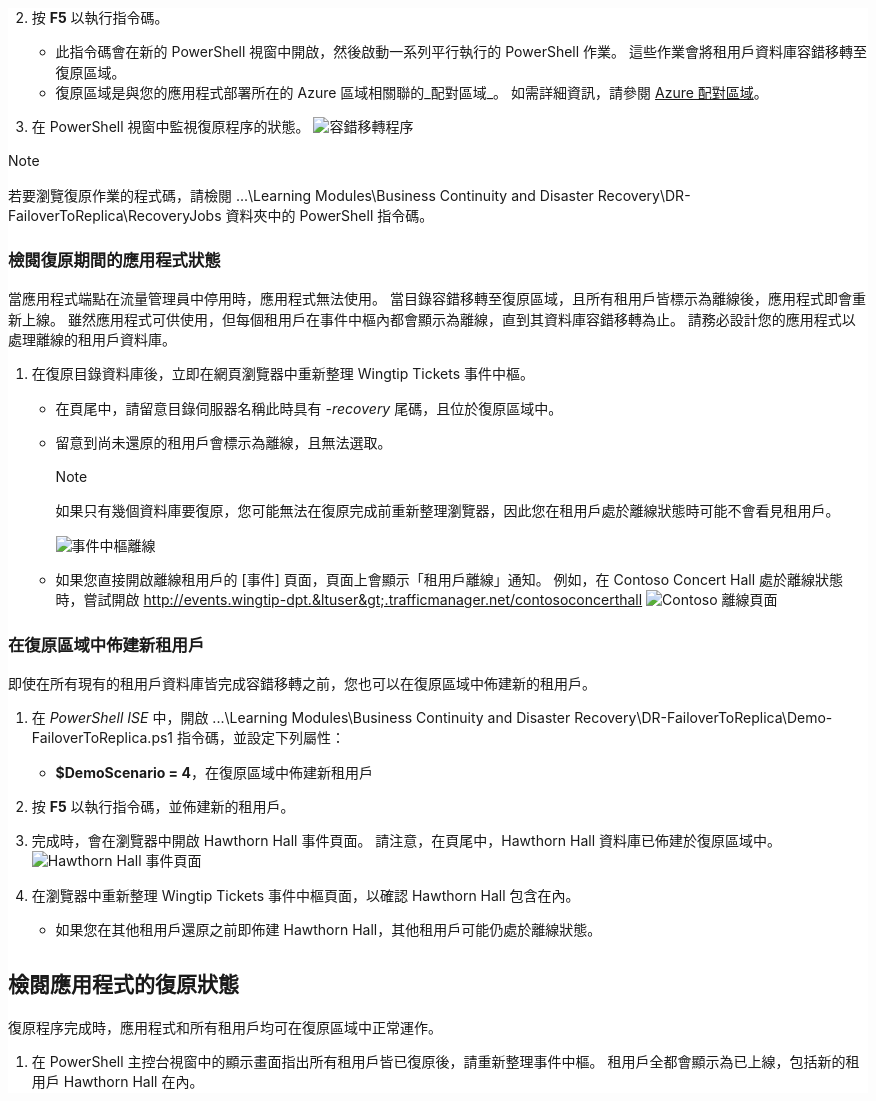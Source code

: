 2. 按 **F5** 以執行指令碼。  
    * 此指令碼會在新的 PowerShell 視窗中開啟，然後啟動一系列平行執行的 PowerShell 作業。 這些作業會將租用戶資料庫容錯移轉至復原區域。
    * 復原區域是與您的應用程式部署所在的 Azure 區域相關聯的_配對區域_。 如需詳細資訊，請參閱 [Azure 配對區域](https://docs.microsoft.com/azure/best-practices-availability-paired-regions)。 

3. 在 PowerShell 視窗中監視復原程序的狀態。
    ![容錯移轉程序](media/saas-dbpertenant-dr-geo-replication/failover-process.png)

> [!Note]
> 若要瀏覽復原作業的程式碼，請檢閱 ...\Learning Modules\Business Continuity and Disaster Recovery\DR-FailoverToReplica\RecoveryJobs 資料夾中的 PowerShell 指令碼。

### <a name="review-the-application-state-during-recovery"></a>檢閱復原期間的應用程式狀態

當應用程式端點在流量管理員中停用時，應用程式無法使用。 當目錄容錯移轉至復原區域，且所有租用戶皆標示為離線後，應用程式即會重新上線。 雖然應用程式可供使用，但每個租用戶在事件中樞內都會顯示為離線，直到其資料庫容錯移轉為止。 請務必設計您的應用程式以處理離線的租用戶資料庫。

1. 在復原目錄資料庫後，立即在網頁瀏覽器中重新整理 Wingtip Tickets 事件中樞。
   * 在頁尾中，請留意目錄伺服器名稱此時具有 _-recovery_ 尾碼，且位於復原區域中。
   * 留意到尚未還原的租用戶會標示為離線，且無法選取。  

     > [!Note]
     > 如果只有幾個資料庫要復原，您可能無法在復原完成前重新整理瀏覽器，因此您在租用戶處於離線狀態時可能不會看見租用戶。 
 
     ![事件中樞離線](media/saas-dbpertenant-dr-geo-replication/events-hub-offlinemode.png) 

   * 如果您直接開啟離線租用戶的 [事件] 頁面，頁面上會顯示「租用戶離線」通知。 例如，在 Contoso Concert Hall 處於離線狀態時，嘗試開啟 http://events.wingtip-dpt.&ltuser&gt;.trafficmanager.net/contosoconcerthall ![Contoso 離線頁面](media/saas-dbpertenant-dr-geo-replication/dr-in-progress-offline-contosoconcerthall.png) 

### <a name="provision-a-new-tenant-in-the-recovery-region"></a>在復原區域中佈建新租用戶
即使在所有現有的租用戶資料庫皆完成容錯移轉之前，您也可以在復原區域中佈建新的租用戶。  

1. 在 *PowerShell ISE* 中，開啟 ...\Learning Modules\Business Continuity and Disaster Recovery\DR-FailoverToReplica\Demo-FailoverToReplica.ps1 指令碼，並設定下列屬性：
    * **$DemoScenario = 4**，在復原區域中佈建新租用戶

2. 按 **F5** 以執行指令碼，並佈建新的租用戶。 

3. 完成時，會在瀏覽器中開啟 Hawthorn Hall 事件頁面。 請注意，在頁尾中，Hawthorn Hall 資料庫已佈建於復原區域中。
    ![Hawthorn Hall 事件頁面](media/saas-dbpertenant-dr-geo-replication/hawthornhallevents.png) 

4. 在瀏覽器中重新整理 Wingtip Tickets 事件中樞頁面，以確認 Hawthorn Hall 包含在內。 
    * 如果您在其他租用戶還原之前即佈建 Hawthorn Hall，其他租用戶可能仍處於離線狀態。


## <a name="review-the-recovered-state-of-the-application"></a>檢閱應用程式的復原狀態

復原程序完成時，應用程式和所有租用戶均可在復原區域中正常運作。 

1. 在 PowerShell 主控台視窗中的顯示畫面指出所有租用戶皆已復原後，請重新整理事件中樞。  租用戶全都會顯示為已上線，包括新的租用戶 Hawthorn Hall 在內。
